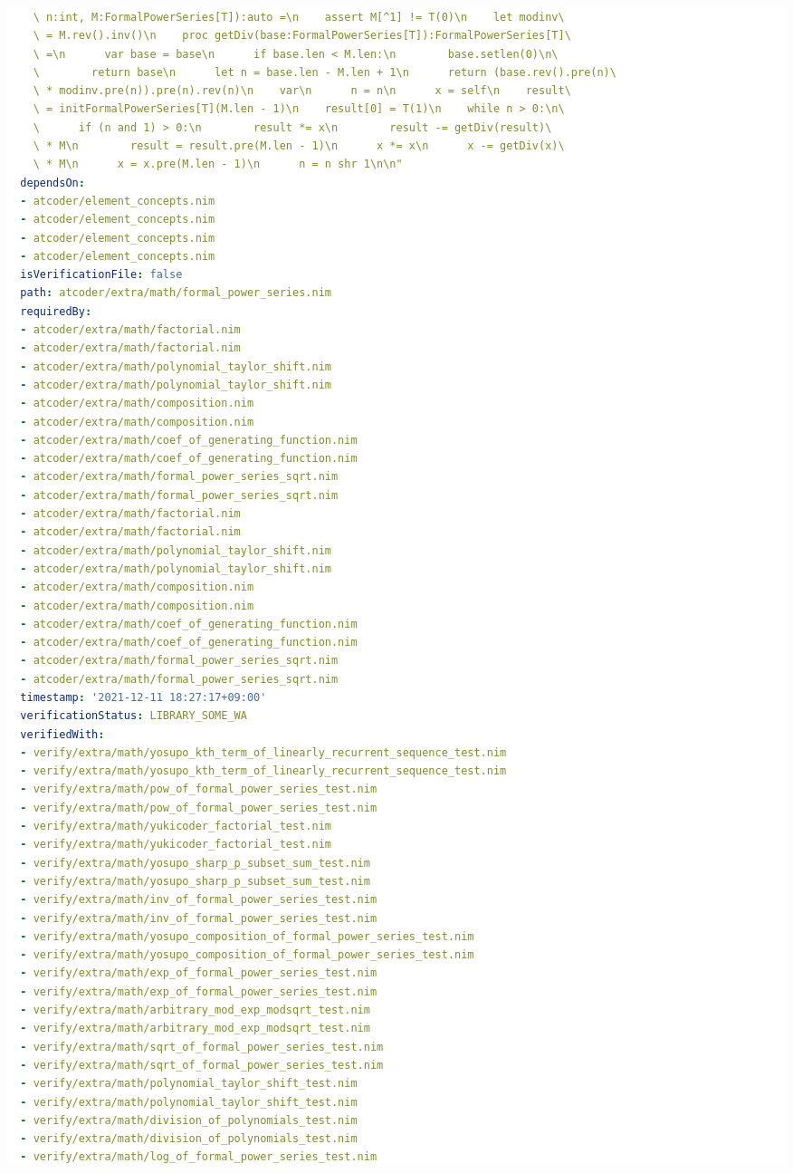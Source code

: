 ```yaml
    \ n:int, M:FormalPowerSeries[T]):auto =\n    assert M[^1] != T(0)\n    let modinv\
    \ = M.rev().inv()\n    proc getDiv(base:FormalPowerSeries[T]):FormalPowerSeries[T]\
    \ =\n      var base = base\n      if base.len < M.len:\n        base.setlen(0)\n\
    \        return base\n      let n = base.len - M.len + 1\n      return (base.rev().pre(n)\
    \ * modinv.pre(n)).pre(n).rev(n)\n    var\n      n = n\n      x = self\n    result\
    \ = initFormalPowerSeries[T](M.len - 1)\n    result[0] = T(1)\n    while n > 0:\n\
    \      if (n and 1) > 0:\n        result *= x\n        result -= getDiv(result)\
    \ * M\n        result = result.pre(M.len - 1)\n      x *= x\n      x -= getDiv(x)\
    \ * M\n      x = x.pre(M.len - 1)\n      n = n shr 1\n\n"
  dependsOn:
  - atcoder/element_concepts.nim
  - atcoder/element_concepts.nim
  - atcoder/element_concepts.nim
  - atcoder/element_concepts.nim
  isVerificationFile: false
  path: atcoder/extra/math/formal_power_series.nim
  requiredBy:
  - atcoder/extra/math/factorial.nim
  - atcoder/extra/math/factorial.nim
  - atcoder/extra/math/polynomial_taylor_shift.nim
  - atcoder/extra/math/polynomial_taylor_shift.nim
  - atcoder/extra/math/composition.nim
  - atcoder/extra/math/composition.nim
  - atcoder/extra/math/coef_of_generating_function.nim
  - atcoder/extra/math/coef_of_generating_function.nim
  - atcoder/extra/math/formal_power_series_sqrt.nim
  - atcoder/extra/math/formal_power_series_sqrt.nim
  - atcoder/extra/math/factorial.nim
  - atcoder/extra/math/factorial.nim
  - atcoder/extra/math/polynomial_taylor_shift.nim
  - atcoder/extra/math/polynomial_taylor_shift.nim
  - atcoder/extra/math/composition.nim
  - atcoder/extra/math/composition.nim
  - atcoder/extra/math/coef_of_generating_function.nim
  - atcoder/extra/math/coef_of_generating_function.nim
  - atcoder/extra/math/formal_power_series_sqrt.nim
  - atcoder/extra/math/formal_power_series_sqrt.nim
  timestamp: '2021-12-11 18:27:17+09:00'
  verificationStatus: LIBRARY_SOME_WA
  verifiedWith:
  - verify/extra/math/yosupo_kth_term_of_linearly_recurrent_sequence_test.nim
  - verify/extra/math/yosupo_kth_term_of_linearly_recurrent_sequence_test.nim
  - verify/extra/math/pow_of_formal_power_series_test.nim
  - verify/extra/math/pow_of_formal_power_series_test.nim
  - verify/extra/math/yukicoder_factorial_test.nim
  - verify/extra/math/yukicoder_factorial_test.nim
  - verify/extra/math/yosupo_sharp_p_subset_sum_test.nim
  - verify/extra/math/yosupo_sharp_p_subset_sum_test.nim
  - verify/extra/math/inv_of_formal_power_series_test.nim
  - verify/extra/math/inv_of_formal_power_series_test.nim
  - verify/extra/math/yosupo_composition_of_formal_power_series_test.nim
  - verify/extra/math/yosupo_composition_of_formal_power_series_test.nim
  - verify/extra/math/exp_of_formal_power_series_test.nim
  - verify/extra/math/exp_of_formal_power_series_test.nim
  - verify/extra/math/arbitrary_mod_exp_modsqrt_test.nim
  - verify/extra/math/arbitrary_mod_exp_modsqrt_test.nim
  - verify/extra/math/sqrt_of_formal_power_series_test.nim
  - verify/extra/math/sqrt_of_formal_power_series_test.nim
  - verify/extra/math/polynomial_taylor_shift_test.nim
  - verify/extra/math/polynomial_taylor_shift_test.nim
  - verify/extra/math/division_of_polynomials_test.nim
  - verify/extra/math/division_of_polynomials_test.nim
  - verify/extra/math/log_of_formal_power_series_test.nim
```